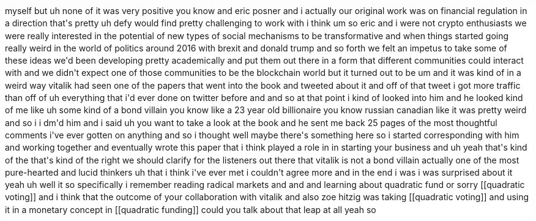 myself
but uh none of it was very positive you
know and eric posner and i actually our
original work was on financial
regulation in a direction that's pretty
uh
defy would find pretty
challenging to work with i think
um so eric and i were not crypto
enthusiasts we were really interested in
the potential of new types of social
mechanisms to be transformative
and when things started going really
weird in the world of politics around
2016 with brexit and donald trump and so
forth we felt an impetus to take some of
these ideas we'd been developing pretty
academically and put them out there in a
form that different communities could
interact with and we didn't expect one
of those communities to be the
blockchain world but it turned out to be
um and
it was kind of in a weird
way vitalik had seen one of the papers
that went into the book and tweeted
about it and off of that tweet i got
more traffic than off of uh everything
that i'd ever done on twitter before
and and so at that point i kind of
looked into him and he looked kind of me
like uh some kind of a bond villain you
know like a 23 year old billionaire you
know russian canadian like it was pretty
weird and so i i
dm'd him and i said uh you want to take
a look at the book
and he sent me back 25 pages of the most
thoughtful comments i've ever gotten on
anything and so i thought well maybe
there's something here
so i started corresponding with him and
working together and eventually wrote
this paper that i think played a role in
in starting your business
and uh yeah that's kind of the that's
kind of the right
we should clarify for the listeners out
there that vitalik is not a bond villain
actually one of the most pure-hearted
and lucid thinkers uh that i think i've
ever met i couldn't agree more and in
the end i was i was surprised about it
yeah
uh well it so specifically i remember
reading radical markets and and and
learning about quadratic fund or sorry
[[quadratic voting]] and i think that the
outcome of your collaboration with
vitalik and also zoe hitzig was taking
[[quadratic voting]] and using it in a
monetary concept in [[quadratic funding]]
could you talk about that leap at all
yeah so